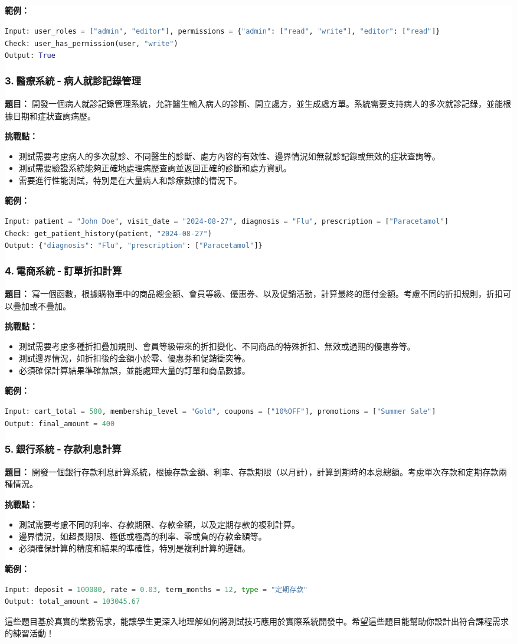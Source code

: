 **範例：**
```python
Input: user_roles = ["admin", "editor"], permissions = {"admin": ["read", "write"], "editor": ["read"]}
Check: user_has_permission(user, "write")
Output: True
```

### 3. 醫療系統 - 病人就診記錄管理
**題目：** 開發一個病人就診記錄管理系統，允許醫生輸入病人的診斷、開立處方，並生成處方單。系統需要支持病人的多次就診記錄，並能根據日期和症狀查詢病歷。

**挑戰點：**
- 測試需要考慮病人的多次就診、不同醫生的診斷、處方內容的有效性、邊界情況如無就診記錄或無效的症狀查詢等。
- 測試需要驗證系統能夠正確地處理病歷查詢並返回正確的診斷和處方資訊。
- 需要進行性能測試，特別是在大量病人和診療數據的情況下。

**範例：**
```python
Input: patient = "John Doe", visit_date = "2024-08-27", diagnosis = "Flu", prescription = ["Paracetamol"]
Check: get_patient_history(patient, "2024-08-27")
Output: {"diagnosis": "Flu", "prescription": ["Paracetamol"]}
```

### 4. 電商系統 - 訂單折扣計算
**題目：** 寫一個函數，根據購物車中的商品總金額、會員等級、優惠券、以及促銷活動，計算最終的應付金額。考慮不同的折扣規則，折扣可以疊加或不疊加。

**挑戰點：**
- 測試需要考慮多種折扣疊加規則、會員等級帶來的折扣變化、不同商品的特殊折扣、無效或過期的優惠券等。
- 測試邊界情況，如折扣後的金額小於零、優惠券和促銷衝突等。
- 必須確保計算結果準確無誤，並能處理大量的訂單和商品數據。

**範例：**
```python
Input: cart_total = 500, membership_level = "Gold", coupons = ["10%OFF"], promotions = ["Summer Sale"]
Output: final_amount = 400
```

### 5. 銀行系統 - 存款利息計算
**題目：** 開發一個銀行存款利息計算系統，根據存款金額、利率、存款期限（以月計），計算到期時的本息總額。考慮單次存款和定期存款兩種情況。

**挑戰點：**
- 測試需要考慮不同的利率、存款期限、存款金額，以及定期存款的複利計算。
- 邊界情況，如超長期限、極低或極高的利率、零或負的存款金額等。
- 必須確保計算的精度和結果的準確性，特別是複利計算的邏輯。

**範例：**
```python
Input: deposit = 100000, rate = 0.03, term_months = 12, type = "定期存款"
Output: total_amount = 103045.67
```

這些題目基於真實的業務需求，能讓學生更深入地理解如何將測試技巧應用於實際系統開發中。希望這些題目能幫助你設計出符合課程需求的練習活動！

